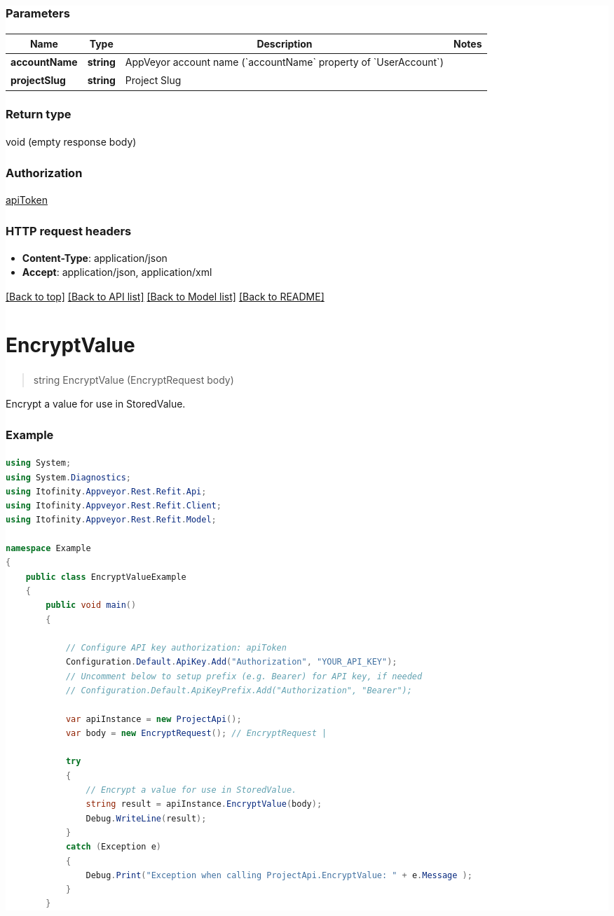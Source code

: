 ### Parameters

Name | Type | Description  | Notes
------------- | ------------- | ------------- | -------------
 **accountName** | **string**| AppVeyor account name (&#x60;accountName&#x60; property of &#x60;UserAccount&#x60;) | 
 **projectSlug** | **string**| Project Slug | 

### Return type

void (empty response body)

### Authorization

[apiToken](../README.md#apiToken)

### HTTP request headers

 - **Content-Type**: application/json
 - **Accept**: application/json, application/xml

[[Back to top]](#) [[Back to API list]](../README.md#documentation-for-api-endpoints) [[Back to Model list]](../README.md#documentation-for-models) [[Back to README]](../README.md)

<a name="encryptvalue"></a>
# **EncryptValue**
> string EncryptValue (EncryptRequest body)

Encrypt a value for use in StoredValue.

### Example
```csharp
using System;
using System.Diagnostics;
using Itofinity.Appveyor.Rest.Refit.Api;
using Itofinity.Appveyor.Rest.Refit.Client;
using Itofinity.Appveyor.Rest.Refit.Model;

namespace Example
{
    public class EncryptValueExample
    {
        public void main()
        {
            
            // Configure API key authorization: apiToken
            Configuration.Default.ApiKey.Add("Authorization", "YOUR_API_KEY");
            // Uncomment below to setup prefix (e.g. Bearer) for API key, if needed
            // Configuration.Default.ApiKeyPrefix.Add("Authorization", "Bearer");

            var apiInstance = new ProjectApi();
            var body = new EncryptRequest(); // EncryptRequest | 

            try
            {
                // Encrypt a value for use in StoredValue.
                string result = apiInstance.EncryptValue(body);
                Debug.WriteLine(result);
            }
            catch (Exception e)
            {
                Debug.Print("Exception when calling ProjectApi.EncryptValue: " + e.Message );
            }
        }
```
